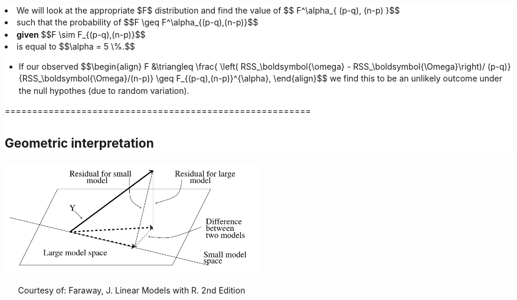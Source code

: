  <li> We will look at the appropriate $F$ distribution and find the value of 
 $$ F^\alpha_{ (p-q), (n-p) }$$ 
 
 <li> such that the probability of 
 $$F \geq F^\alpha_{(p-q),(n-p)}$$ </li>
 
 
 <li><b> given </b> 
 $$F \sim F_{(p-q),(n-p)}$$ </li>
 
 <li>is equal to
 $$\alpha = 5 \%.$$ </li>

</ul>
</ul>

</div>
<div style="width:100%; float:left">  
<ul>  
  <li> If our observed 
$$\begin{align}
 F &\triangleq \frac{ \left( RSS_\boldsymbol{\omega} - RSS_\boldsymbol{\Omega}\right)/ (p-q)}{RSS_\boldsymbol{\Omega}/(n-p)}  \geq F_{(p-q),(n-p)}^{\alpha},
 \end{align}$$
 we find this to be an unlikely outcome under the null hypothes (due to random variation).</li>
</ul>
</div>
 
========================================================

<h2> Geometric interpretation</h2>

 <div style="float:left; width:50%">
<img style="width:100%", src="F_statistic_graph.png" alt="Geometric view of the F-statistic as a difference of subspaces"/>
<p style="text-align:center">Courtesy of: Faraway, J. Linear Models with R. 2nd Edition</p>
</div>

<div style="float:right; width:50%">
